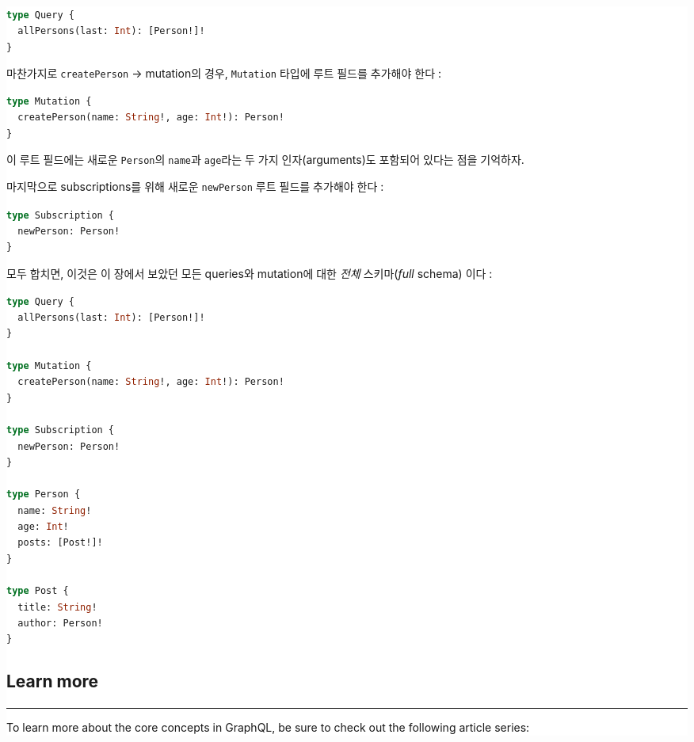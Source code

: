 ```graphql
type Query {
  allPersons(last: Int): [Person!]!
}
```

마찬가지로 `createPerson` → mutation의 경우, `Mutation` 타입에 루트 필드를 추가해야 한다 :

```graphql
type Mutation {
  createPerson(name: String!, age: Int!): Person!
}
```

이 루트 필드에는 새로운 `Person`의 `name`과 `age`라는 두 가지 인자(arguments)도 포함되어 있다는 점을 기억하자.

마지막으로 subscriptions를 위해 새로운 `newPerson` 루트 필드를 추가해야 한다 :

```graphql
type Subscription {
  newPerson: Person!
}
```

모두 합치면, 이것은 이 장에서 보았던 모든 queries와 mutation에 대한 *전체* 스키마(*full* schema) 이다 :

```graphql
type Query {
  allPersons(last: Int): [Person!]!
}

type Mutation {
  createPerson(name: String!, age: Int!): Person!
}

type Subscription {
  newPerson: Person!
}

type Person {
  name: String!
  age: Int!
  posts: [Post!]!
}

type Post {
  title: String!
  author: Person!
}
```

## Learn more

- - -

To learn more about the core concepts in GraphQL, be sure to check out the following article series:
